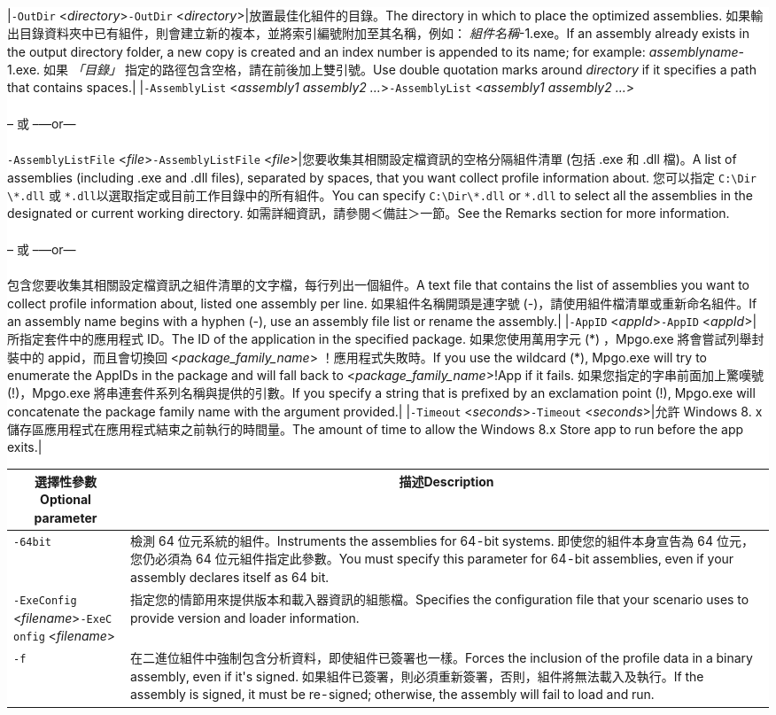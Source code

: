|<span data-ttu-id="95e12-152">`-OutDir` \<*directory*></span><span class="sxs-lookup"><span data-stu-id="95e12-152">`-OutDir` \<*directory*></span></span>|<span data-ttu-id="95e12-153">放置最佳化組件的目錄。</span><span class="sxs-lookup"><span data-stu-id="95e12-153">The directory in which to place the optimized assemblies.</span></span> <span data-ttu-id="95e12-154">如果輸出目錄資料夾中已有組件，則會建立新的複本，並將索引編號附加至其名稱，例如： *組件名稱*-1.exe。</span><span class="sxs-lookup"><span data-stu-id="95e12-154">If an assembly already exists in the output directory folder, a new copy is created and an index number is appended to its name; for example: *assemblyname*-1.exe.</span></span> <span data-ttu-id="95e12-155">如果 *「目錄」* 指定的路徑包含空格，請在前後加上雙引號。</span><span class="sxs-lookup"><span data-stu-id="95e12-155">Use double quotation marks around *directory* if it specifies a path that contains spaces.</span></span>|
|<span data-ttu-id="95e12-156">`-AssemblyList` \<*assembly1 assembly2 ...*></span><span class="sxs-lookup"><span data-stu-id="95e12-156">`-AssemblyList` \<*assembly1 assembly2 ...*></span></span><br /><br /> <span data-ttu-id="95e12-157">– 或 –</span><span class="sxs-lookup"><span data-stu-id="95e12-157">—or—</span></span><br /><br /> <span data-ttu-id="95e12-158">`-AssemblyListFile` \<*file*></span><span class="sxs-lookup"><span data-stu-id="95e12-158">`-AssemblyListFile` \<*file*></span></span>|<span data-ttu-id="95e12-159">您要收集其相關設定檔資訊的空格分隔組件清單 (包括 .exe 和 .dll 檔)。</span><span class="sxs-lookup"><span data-stu-id="95e12-159">A list of assemblies (including .exe and .dll files), separated by spaces, that you want collect profile information about.</span></span> <span data-ttu-id="95e12-160">您可以指定 `C:\Dir\*.dll` 或 `*.dll`以選取指定或目前工作目錄中的所有組件。</span><span class="sxs-lookup"><span data-stu-id="95e12-160">You can specify `C:\Dir\*.dll` or `*.dll` to select all the assemblies in the designated or current working directory.</span></span> <span data-ttu-id="95e12-161">如需詳細資訊，請參閱＜備註＞一節。</span><span class="sxs-lookup"><span data-stu-id="95e12-161">See the Remarks section for more information.</span></span><br /><br /> <span data-ttu-id="95e12-162">– 或 –</span><span class="sxs-lookup"><span data-stu-id="95e12-162">—or—</span></span><br /><br /> <span data-ttu-id="95e12-163">包含您要收集其相關設定檔資訊之組件清單的文字檔，每行列出一個組件。</span><span class="sxs-lookup"><span data-stu-id="95e12-163">A text file that contains the list of assemblies you want to collect profile information about, listed one assembly per line.</span></span> <span data-ttu-id="95e12-164">如果組件名稱開頭是連字號 (-)，請使用組件檔清單或重新命名組件。</span><span class="sxs-lookup"><span data-stu-id="95e12-164">If an assembly name begins with a hyphen (-), use an assembly file list or rename the assembly.</span></span>|
|<span data-ttu-id="95e12-165">`-AppID` \<*appId*></span><span class="sxs-lookup"><span data-stu-id="95e12-165">`-AppID` \<*appId*></span></span>|<span data-ttu-id="95e12-166">所指定套件中的應用程式 ID。</span><span class="sxs-lookup"><span data-stu-id="95e12-166">The ID of the application in the specified package.</span></span> <span data-ttu-id="95e12-167">如果您使用萬用字元 (\*) ，Mpgo.exe 將會嘗試列舉封裝中的 appid，而且會切換回 \<*package_family_name*> ！應用程式失敗時。</span><span class="sxs-lookup"><span data-stu-id="95e12-167">If you use the wildcard (\*), Mpgo.exe will try to enumerate the AppIDs in the package and will fall back to \<*package_family_name*>!App if it fails.</span></span> <span data-ttu-id="95e12-168">如果您指定的字串前面加上驚嘆號 (!)，Mpgo.exe 將串連套件系列名稱與提供的引數。</span><span class="sxs-lookup"><span data-stu-id="95e12-168">If you specify a string that is prefixed by an exclamation point (!), Mpgo.exe will concatenate the package family name with the argument provided.</span></span>|
|<span data-ttu-id="95e12-169">`-Timeout` \<*seconds*></span><span class="sxs-lookup"><span data-stu-id="95e12-169">`-Timeout` \<*seconds*></span></span>|<span data-ttu-id="95e12-170">允許 Windows 8. x 儲存區應用程式在應用程式結束之前執行的時間量。</span><span class="sxs-lookup"><span data-stu-id="95e12-170">The amount of time to allow the Windows 8.x Store app to run before the app exits.</span></span>|

|<span data-ttu-id="95e12-171">選擇性參數</span><span class="sxs-lookup"><span data-stu-id="95e12-171">Optional parameter</span></span>|<span data-ttu-id="95e12-172">描述</span><span class="sxs-lookup"><span data-stu-id="95e12-172">Description</span></span>|
|------------------------|-----------------|
|`-64bit`|<span data-ttu-id="95e12-173">檢測 64 位元系統的組件。</span><span class="sxs-lookup"><span data-stu-id="95e12-173">Instruments the assemblies for 64-bit systems.</span></span>  <span data-ttu-id="95e12-174">即使您的組件本身宣告為 64 位元，您仍必須為 64 位元組件指定此參數。</span><span class="sxs-lookup"><span data-stu-id="95e12-174">You must specify this parameter for 64-bit assemblies, even if your assembly declares itself as 64 bit.</span></span>|
|<span data-ttu-id="95e12-175">`-ExeConfig` \<*filename*></span><span class="sxs-lookup"><span data-stu-id="95e12-175">`-ExeConfig` \<*filename*></span></span>|<span data-ttu-id="95e12-176">指定您的情節用來提供版本和載入器資訊的組態檔。</span><span class="sxs-lookup"><span data-stu-id="95e12-176">Specifies the configuration file that your scenario uses to provide version and loader information.</span></span>|
|`-f`|<span data-ttu-id="95e12-177">在二進位組件中強制包含分析資料，即使組件已簽署也一樣。</span><span class="sxs-lookup"><span data-stu-id="95e12-177">Forces the inclusion of the profile data in a binary assembly, even if it's signed.</span></span>  <span data-ttu-id="95e12-178">如果組件已簽署，則必須重新簽署，否則，組件將無法載入及執行。</span><span class="sxs-lookup"><span data-stu-id="95e12-178">If the assembly is signed, it must be re-signed; otherwise, the assembly will fail to load and run.</span></span>|